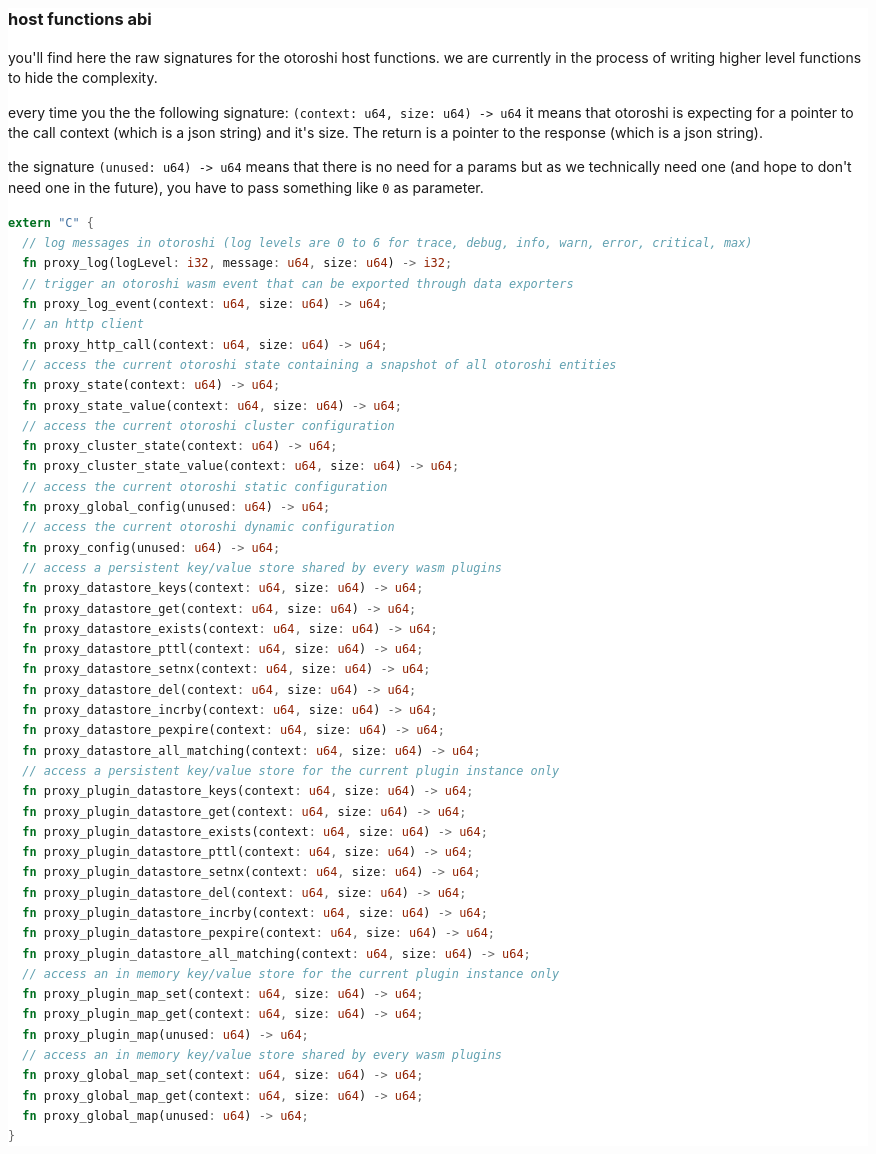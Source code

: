 
### host functions abi

you'll find here the raw signatures for the otoroshi host functions. we are currently in the process of writing higher level functions to hide the complexity.

every time you the the following signature: `(context: u64, size: u64) -> u64` it means that otoroshi is expecting for a pointer to the call context (which is a json string) and it's size. The return is a pointer to the response (which is a json string).

the signature `(unused: u64) -> u64` means that there is no need for a params but as we technically need one (and hope to don't need one in the future), you have to pass something like `0` as parameter.

```rust
extern "C" {
  // log messages in otoroshi (log levels are 0 to 6 for trace, debug, info, warn, error, critical, max)
  fn proxy_log(logLevel: i32, message: u64, size: u64) -> i32;
  // trigger an otoroshi wasm event that can be exported through data exporters
  fn proxy_log_event(context: u64, size: u64) -> u64;
  // an http client
  fn proxy_http_call(context: u64, size: u64) -> u64;
  // access the current otoroshi state containing a snapshot of all otoroshi entities
  fn proxy_state(context: u64) -> u64;
  fn proxy_state_value(context: u64, size: u64) -> u64;
  // access the current otoroshi cluster configuration
  fn proxy_cluster_state(context: u64) -> u64;
  fn proxy_cluster_state_value(context: u64, size: u64) -> u64;
  // access the current otoroshi static configuration
  fn proxy_global_config(unused: u64) -> u64;
  // access the current otoroshi dynamic configuration
  fn proxy_config(unused: u64) -> u64;
  // access a persistent key/value store shared by every wasm plugins
  fn proxy_datastore_keys(context: u64, size: u64) -> u64;
  fn proxy_datastore_get(context: u64, size: u64) -> u64;
  fn proxy_datastore_exists(context: u64, size: u64) -> u64;
  fn proxy_datastore_pttl(context: u64, size: u64) -> u64;
  fn proxy_datastore_setnx(context: u64, size: u64) -> u64;
  fn proxy_datastore_del(context: u64, size: u64) -> u64;
  fn proxy_datastore_incrby(context: u64, size: u64) -> u64;
  fn proxy_datastore_pexpire(context: u64, size: u64) -> u64;
  fn proxy_datastore_all_matching(context: u64, size: u64) -> u64;
  // access a persistent key/value store for the current plugin instance only
  fn proxy_plugin_datastore_keys(context: u64, size: u64) -> u64;
  fn proxy_plugin_datastore_get(context: u64, size: u64) -> u64;
  fn proxy_plugin_datastore_exists(context: u64, size: u64) -> u64;
  fn proxy_plugin_datastore_pttl(context: u64, size: u64) -> u64;
  fn proxy_plugin_datastore_setnx(context: u64, size: u64) -> u64;
  fn proxy_plugin_datastore_del(context: u64, size: u64) -> u64;
  fn proxy_plugin_datastore_incrby(context: u64, size: u64) -> u64;
  fn proxy_plugin_datastore_pexpire(context: u64, size: u64) -> u64;
  fn proxy_plugin_datastore_all_matching(context: u64, size: u64) -> u64;
  // access an in memory key/value store for the current plugin instance only
  fn proxy_plugin_map_set(context: u64, size: u64) -> u64;
  fn proxy_plugin_map_get(context: u64, size: u64) -> u64;
  fn proxy_plugin_map(unused: u64) -> u64;
  // access an in memory key/value store shared by every wasm plugins
  fn proxy_global_map_set(context: u64, size: u64) -> u64;
  fn proxy_global_map_get(context: u64, size: u64) -> u64;
  fn proxy_global_map(unused: u64) -> u64;
}
```
